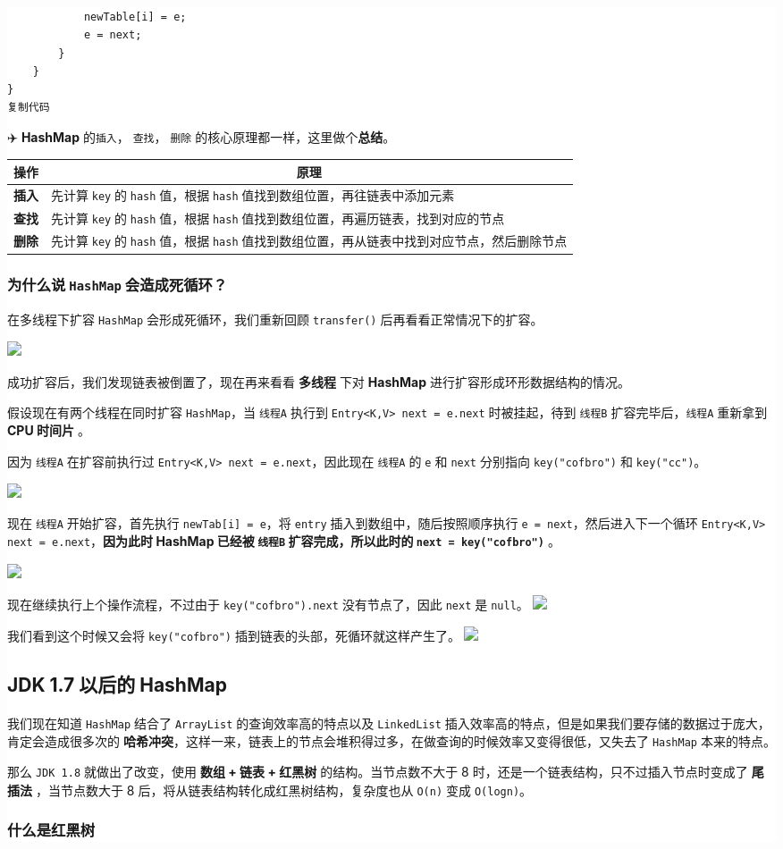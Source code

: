 ```
            newTable[i] = e;
            e = next; 
        } 
    } 
}
复制代码
```

✈️ **HashMap** 的`插入`， `查找`， `删除` 的核心原理都一样，这里做个**总结**。

<table><thead><tr><th>操作</th><th>原理</th></tr></thead><tbody><tr><td><strong>插入</strong></td><td>先计算 <code>key</code> 的 <code>hash</code> 值，根据 <code>hash</code> 值找到数组位置，再往链表中添加元素</td></tr><tr><td><strong>查找</strong></td><td>先计算 <code>key</code> 的 <code>hash</code> 值，根据 <code>hash</code> 值找到数组位置，再遍历链表，找到对应的节点</td></tr><tr><td><strong>删除</strong></td><td>先计算 <code>key</code> 的 <code>hash</code> 值，根据 <code>hash</code> 值找到数组位置，再从链表中找到对应节点，然后删除节点</td></tr></tbody></table>

### 为什么说 `HashMap` 会造成死循环？

在多线程下扩容 `HashMap` 会形成死循环，我们重新回顾 `transfer()` 后再看看正常情况下的扩容。

![](https://p1-juejin.byteimg.com/tos-cn-i-k3u1fbpfcp/cbddc6982aa14b4d88e6c088729c121a~tplv-k3u1fbpfcp-zoom-in-crop-mark:4536:0:0:0.awebp?)

成功扩容后，我们发现链表被倒置了，现在再来看看 **多线程** 下对 **HashMap** 进行扩容形成环形数据结构的情况。

假设现在有两个线程在同时扩容 `HashMap`，当 `线程A` 执行到 `Entry<K,V> next = e.next` 时被挂起，待到 `线程B` 扩容完毕后，`线程A` 重新拿到 **CPU 时间片** 。

因为 `线程A` 在扩容前执行过 `Entry<K,V> next = e.next`，因此现在 `线程A` 的 `e` 和 `next` 分别指向 `key("cofbro")` 和 `key("cc")`。

![](https://p3-juejin.byteimg.com/tos-cn-i-k3u1fbpfcp/9071976b047744dabee71eef9060ef3a~tplv-k3u1fbpfcp-zoom-in-crop-mark:4536:0:0:0.awebp?)

现在 `线程A` 开始扩容，首先执行 `newTab[i] = e`，将 `entry` 插入到数组中，随后按照顺序执行 `e = next`，然后进入下一个循环 `Entry<K,V> next = e.next`，**因为此时 HashMap 已经被 `线程B` 扩容完成，所以此时的 `next = key("cofbro")`** 。

![](https://p9-juejin.byteimg.com/tos-cn-i-k3u1fbpfcp/b64d229a17514693b1d6aa1b03c87642~tplv-k3u1fbpfcp-zoom-in-crop-mark:4536:0:0:0.awebp?)

现在继续执行上个操作流程，不过由于 `key("cofbro").next` 没有节点了，因此 `next` 是 `null`。 ![](https://p1-juejin.byteimg.com/tos-cn-i-k3u1fbpfcp/f9e371878c634f2b8b2d129fc34c2617~tplv-k3u1fbpfcp-zoom-in-crop-mark:4536:0:0:0.awebp?)

我们看到这个时候又会将 `key("cofbro")` 插到链表的头部，死循环就这样产生了。 ![](https://p9-juejin.byteimg.com/tos-cn-i-k3u1fbpfcp/a1a86cd5edad4405a0d95928dc648b6c~tplv-k3u1fbpfcp-zoom-in-crop-mark:4536:0:0:0.awebp?)

JDK 1.7 以后的 HashMap
-------------------

我们现在知道 `HashMap` 结合了 `ArrayList` 的查询效率高的特点以及 `LinkedList` 插入效率高的特点，但是如果我们要存储的数据过于庞大，肯定会造成很多次的 **哈希冲突**，这样一来，链表上的节点会堆积得过多，在做查询的时候效率又变得很低，又失去了 `HashMap` 本来的特点。

那么 `JDK 1.8` 就做出了改变，使用 **数组 + 链表 + 红黑树** 的结构。当节点数不大于 8 时，还是一个链表结构，只不过插入节点时变成了 **尾插法** ，当节点数大于 8 后，将从链表结构转化成红黑树结构，复杂度也从 `O(n)` 变成 `O(logn)`。

### 什么是红黑树

